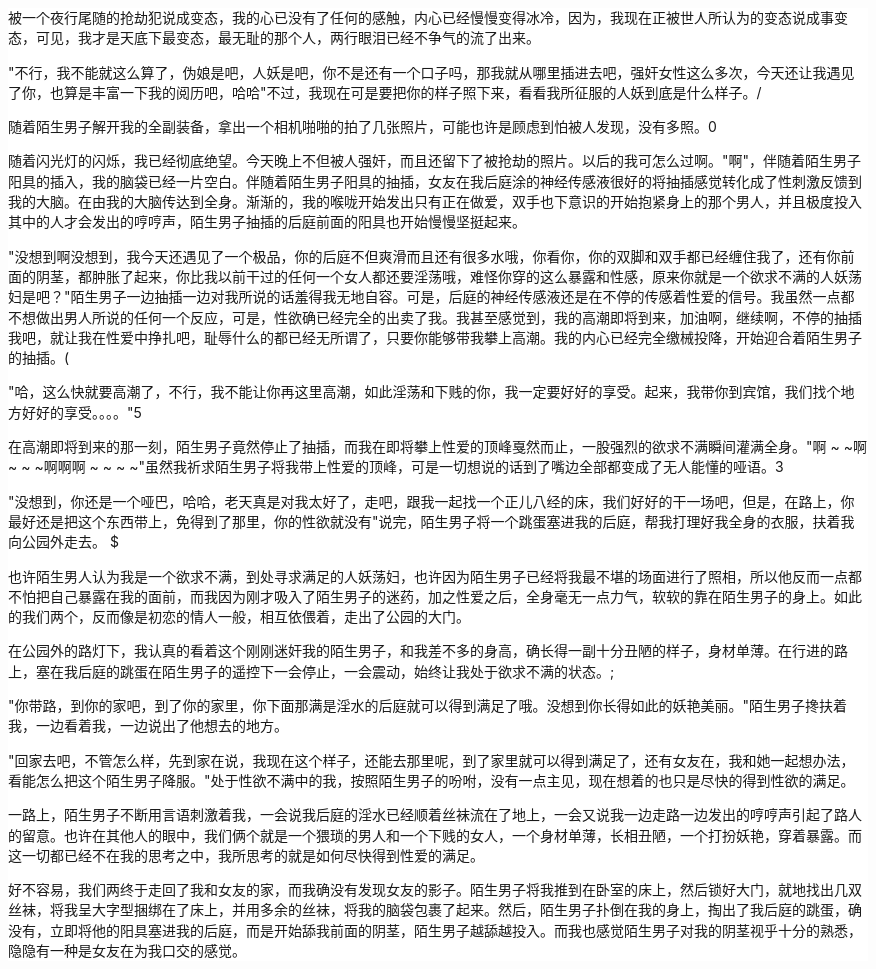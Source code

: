 被一个夜行尾随的抢劫犯说成变态，我的心已没有了任何的感触，内心已经慢慢变得冰冷，因为，我现在正被世人所认为的变态说成事变态，可见，我才是天底下最变态，最无耻的那个人，两行眼泪已经不争气的流了出来。



"不行，我不能就这么算了，伪娘是吧，人妖是吧，你不是还有一个口子吗，那我就从哪里插进去吧，强奸女性这么多次，今天还让我遇见了你，也算是丰富一下我的阅历吧，哈哈"不过，我现在可是要把你的样子照下来，看看我所征服的人妖到底是什么样子。/



随着陌生男子解开我的全副装备，拿出一个相机啪啪的拍了几张照片，可能也许是顾虑到怕被人发现，没有多照。0



随着闪光灯的闪烁，我已经彻底绝望。今天晚上不但被人强奸，而且还留下了被抢劫的照片。以后的我可怎么过啊。"啊"，伴随着陌生男子阳具的插入，我的脑袋已经一片空白。伴随着陌生男子阳具的抽插，女友在我后庭涂的神经传感液很好的将抽插感觉转化成了性刺激反馈到我的大脑。在由我的大脑传达到全身。渐渐的，我的喉咙开始发出只有正在做爱，双手也下意识的开始抱紧身上的那个男人，并且极度投入其中的人才会发出的哼哼声，陌生男子抽插的后庭前面的阳具也开始慢慢坚挺起来。



"没想到啊没想到，我今天还遇见了一个极品，你的后庭不但爽滑而且还有很多水哦，你看你，你的双脚和双手都已经缠住我了，还有你前面的阴茎，都肿胀了起来，你比我以前干过的任何一个女人都还要淫荡哦，难怪你穿的这么暴露和性感，原来你就是一个欲求不满的人妖荡妇是吧？"陌生男子一边抽插一边对我所说的话羞得我无地自容。可是，后庭的神经传感液还是在不停的传感着性爱的信号。我虽然一点都不想做出男人所说的任何一个反应，可是，性欲确已经完全的出卖了我。我甚至感觉到，我的高潮即将到来，加油啊，继续啊，不停的抽插我吧，就让我在性爱中挣扎吧，耻辱什么的都已经无所谓了，只要你能够带我攀上高潮。我的内心已经完全缴械投降，开始迎合着陌生男子的抽插。(



"哈，这么快就要高潮了，不行，我不能让你再这里高潮，如此淫荡和下贱的你，我一定要好好的享受。起来，我带你到宾馆，我们找个地方好好的享受。。。。"5



在高潮即将到来的那一刻，陌生男子竟然停止了抽插，而我在即将攀上性爱的顶峰戛然而止，一股强烈的欲求不满瞬间灌满全身。"啊 ~ ~啊 ~ ~ ~啊啊啊 ~ ~ ~ ~"虽然我祈求陌生男子将我带上性爱的顶峰，可是一切想说的话到了嘴边全部都变成了无人能懂的哑语。3



"没想到，你还是一个哑巴，哈哈，老天真是对我太好了，走吧，跟我一起找一个正儿八经的床，我们好好的干一场吧，但是，在路上，你最好还是把这个东西带上，免得到了那里，你的性欲就没有"说完，陌生男子将一个跳蛋塞进我的后庭，帮我打理好我全身的衣服，扶着我向公园外走去。 $



也许陌生男人认为我是一个欲求不满，到处寻求满足的人妖荡妇，也许因为陌生男子已经将我最不堪的场面进行了照相，所以他反而一点都不怕把自己暴露在我的面前，而我因为刚才吸入了陌生男子的迷药，加之性爱之后，全身毫无一点力气，软软的靠在陌生男子的身上。如此的我们两个，反而像是初恋的情人一般，相互依偎着，走出了公园的大门。



在公园外的路灯下，我认真的看着这个刚刚迷奸我的陌生男子，和我差不多的身高，确长得一副十分丑陋的样子，身材单薄。在行进的路上，塞在我后庭的跳蛋在陌生男子的遥控下一会停止，一会震动，始终让我处于欲求不满的状态。;



"你带路，到你的家吧，到了你的家里，你下面那满是淫水的后庭就可以得到满足了哦。没想到你长得如此的妖艳美丽。"陌生男子搀扶着我，一边看着我，一边说出了他想去的地方。



"回家去吧，不管怎么样，先到家在说，我现在这个样子，还能去那里呢，到了家里就可以得到满足了，还有女友在，我和她一起想办法，看能怎么把这个陌生男子降服。"处于性欲不满中的我，按照陌生男子的吩咐，没有一点主见，现在想着的也只是尽快的得到性欲的满足。



一路上，陌生男子不断用言语刺激着我，一会说我后庭的淫水已经顺着丝袜流在了地上，一会又说我一边走路一边发出的哼哼声引起了路人的留意。也许在其他人的眼中，我们俩个就是一个猥琐的男人和一个下贱的女人，一个身材单薄，长相丑陋，一个打扮妖艳，穿着暴露。而这一切都已经不在我的思考之中，我所思考的就是如何尽快得到性爱的满足。



好不容易，我们两终于走回了我和女友的家，而我确没有发现女友的影子。陌生男子将我推到在卧室的床上，然后锁好大门，就地找出几双丝袜，将我呈大字型捆绑在了床上，并用多余的丝袜，将我的脑袋包裹了起来。然后，陌生男子扑倒在我的身上，掏出了我后庭的跳蛋，确没有，立即将他的阳具塞进我的后庭，而是开始舔我前面的阴茎，陌生男子越舔越投入。而我也感觉陌生男子对我的阴茎视乎十分的熟悉，隐隐有一种是女友在为我口交的感觉。


